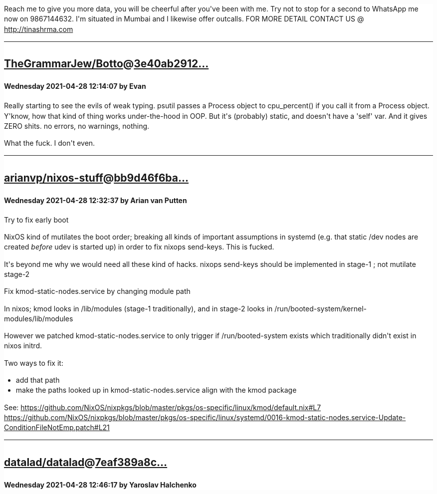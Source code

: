 Reach me to give you more data, you will be cheerful after you've been with me. Try not to stop for a second to WhatsApp me now on 9867144632. I'm situated in Mumbai and I likewise offer outcalls.
FOR MORE DETAIL CONTACT US @ http://tinashrma.com

---
## [TheGrammarJew/Botto](https://github.com/TheGrammarJew/Botto)@[3e40ab2912...](https://github.com/TheGrammarJew/Botto/commit/3e40ab29120d247baaa72c34fbdfbc92b11560f7)
#### Wednesday 2021-04-28 12:14:07 by Evan

Really starting to see the evils of weak typing.
psutil passes a Process object to cpu_percent() if you call it from a Process object. Y'know, how that kind of thing works under-the-hood in OOP.
But it's (probably) static, and doesn't have a 'self' var. And it gives ZERO shits. no errors, no warnings, nothing.

What the fuck. I don't even.

---
## [arianvp/nixos-stuff](https://github.com/arianvp/nixos-stuff)@[bb9d46f6ba...](https://github.com/arianvp/nixos-stuff/commit/bb9d46f6ba2b7c4f641d30f0fe60cee09c64e0df)
#### Wednesday 2021-04-28 12:32:37 by Arian van Putten

Try to fix early boot

NixOS kind of mutilates the boot order; breaking all kinds of important
assumptions in systemd (e.g. that static /dev nodes are created _before_
udev is started up) in order to fix nixops send-keys. This is fucked.

It's beyond me why we would need all these kind of hacks. nixops
send-keys should be implemented in stage-1 ; not mutilate stage-2

Fix kmod-static-nodes.service by changing module path

In nixos; kmod looks in  /lib/modules (stage-1 traditionally), and in
stage-2 looks in /run/booted-system/kernel-modules/lib/modules

However we patched kmod-static-nodes.service to only trigger if
/run/booted-system exists which traditionally didn't exist in nixos
initrd.

Two ways to fix it:

* add that path
* make the paths looked up in kmod-static-nodes.service align with the
kmod package

See:
https://github.com/NixOS/nixpkgs/blob/master/pkgs/os-specific/linux/kmod/default.nix#L7
https://github.com/NixOS/nixpkgs/blob/master/pkgs/os-specific/linux/systemd/0016-kmod-static-nodes.service-Update-ConditionFileNotEmp.patch#L21

---
## [datalad/datalad](https://github.com/datalad/datalad)@[7eaf389a8c...](https://github.com/datalad/datalad/commit/7eaf389a8c505f41e57db252d0442e6b16bbf9b8)
#### Wednesday 2021-04-28 12:46:17 by Yaroslav Halchenko
